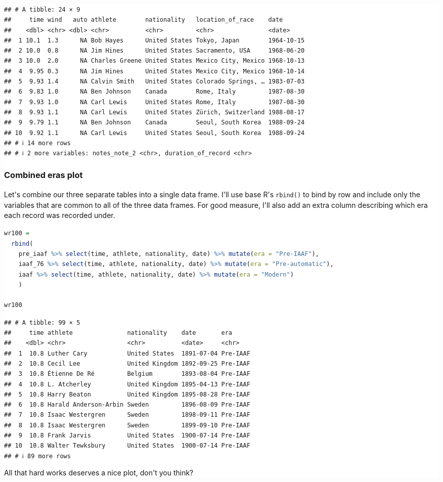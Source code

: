 ```
## # A tibble: 24 × 9
##     time wind   auto athlete        nationality   location_of_race    date      
##    <dbl> <chr> <dbl> <chr>          <chr>         <chr>               <date>    
##  1 10.1  1.3      NA Bob Hayes      United States Tokyo, Japan        1964-10-15
##  2 10.0  0.8      NA Jim Hines      United States Sacramento, USA     1968-06-20
##  3 10.0  2.0      NA Charles Greene United States Mexico City, Mexico 1968-10-13
##  4  9.95 0.3      NA Jim Hines      United States Mexico City, Mexico 1968-10-14
##  5  9.93 1.4      NA Calvin Smith   United States Colorado Springs, … 1983-07-03
##  6  9.83 1.0      NA Ben Johnson    Canada        Rome, Italy         1987-08-30
##  7  9.93 1.0      NA Carl Lewis     United States Rome, Italy         1987-08-30
##  8  9.93 1.1      NA Carl Lewis     United States Zürich, Switzerland 1988-08-17
##  9  9.79 1.1      NA Ben Johnson    Canada        Seoul, South Korea  1988-09-24
## 10  9.92 1.1      NA Carl Lewis     United States Seoul, South Korea  1988-09-24
## # ℹ 14 more rows
## # ℹ 2 more variables: notes_note_2 <chr>, duration_of_record <chr>
```

### Combined eras plot

Let's combine our three separate tables into a single data frame. I'll use base R's `rbind()` to bind by row and include only the variables that are common to all of the three data frames. For good measure, I'll also add an extra column describing which era each record was recorded under.


```r
wr100 =
  rbind(
    pre_iaaf %>% select(time, athlete, nationality, date) %>% mutate(era = "Pre-IAAF"),
    iaaf_76 %>% select(time, athlete, nationality, date) %>% mutate(era = "Pre-automatic"),
    iaaf %>% select(time, athlete, nationality, date) %>% mutate(era = "Modern")
    )

wr100
```

```
## # A tibble: 99 × 5
##     time athlete               nationality    date       era     
##    <dbl> <chr>                 <chr>          <date>     <chr>   
##  1  10.8 Luther Cary           United States  1891-07-04 Pre-IAAF
##  2  10.8 Cecil Lee             United Kingdom 1892-09-25 Pre-IAAF
##  3  10.8 Étienne De Ré         Belgium        1893-08-04 Pre-IAAF
##  4  10.8 L. Atcherley          United Kingdom 1895-04-13 Pre-IAAF
##  5  10.8 Harry Beaton          United Kingdom 1895-08-28 Pre-IAAF
##  6  10.8 Harald Anderson-Arbin Sweden         1896-08-09 Pre-IAAF
##  7  10.8 Isaac Westergren      Sweden         1898-09-11 Pre-IAAF
##  8  10.8 Isaac Westergren      Sweden         1899-09-10 Pre-IAAF
##  9  10.8 Frank Jarvis          United States  1900-07-14 Pre-IAAF
## 10  10.8 Walter Tewksbury      United States  1900-07-14 Pre-IAAF
## # ℹ 89 more rows
```

All that hard works deserves a nice plot, don't you think?
